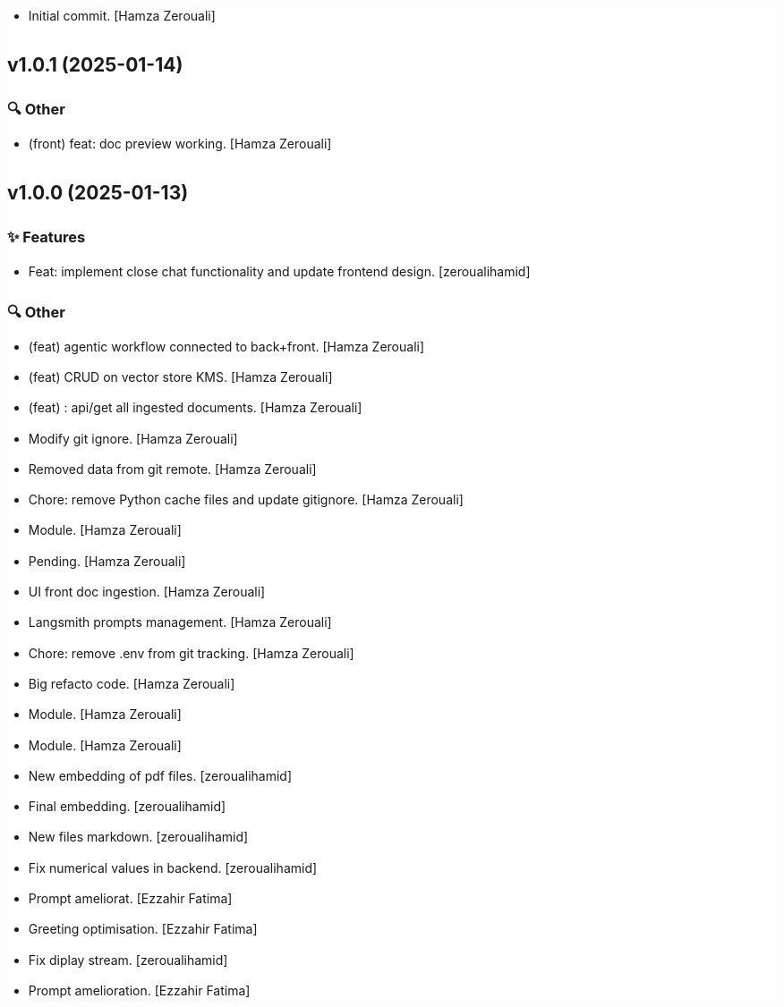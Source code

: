 * Initial commit. [Hamza Zerouali]


## v1.0.1 (2025-01-14)

### 🔍 Other

* (front) feat: doc preview working. [Hamza Zerouali]


## v1.0.0 (2025-01-13)

### ✨ Features

* Feat: implement close chat functionality and update frontend design. [zeroualihamid]

### 🔍 Other

* (feat) agentic workflow connected to back+front. [Hamza Zerouali]

* (feat) CRUD on vector store KMS. [Hamza Zerouali]

* (feat) : api/get all ingested documents. [Hamza Zerouali]

* Modify git ignore. [Hamza Zerouali]

* Removed data from git remote. [Hamza Zerouali]

* Chore: remove Python cache files and update gitignore. [Hamza Zerouali]

* Module. [Hamza Zerouali]

* Pending. [Hamza Zerouali]

* UI front doc ingestion. [Hamza Zerouali]

* Langsmith prompts management. [Hamza Zerouali]

* Chore: remove .env from git tracking. [Hamza Zerouali]

* Big refacto code. [Hamza Zerouali]

* Module. [Hamza Zerouali]

* Module. [Hamza Zerouali]

* New embedding of pdf files. [zeroualihamid]

* Final embedding. [zeroualihamid]

* New files markdown. [zeroualihamid]

* Fix numerical values in backend. [zeroualihamid]

* Prompt ameliorat. [Ezzahir Fatima]

* Greeting optimisation. [Ezzahir Fatima]

* Fix diplay stream. [zeroualihamid]

* Prompt amelioration. [Ezzahir Fatima]
